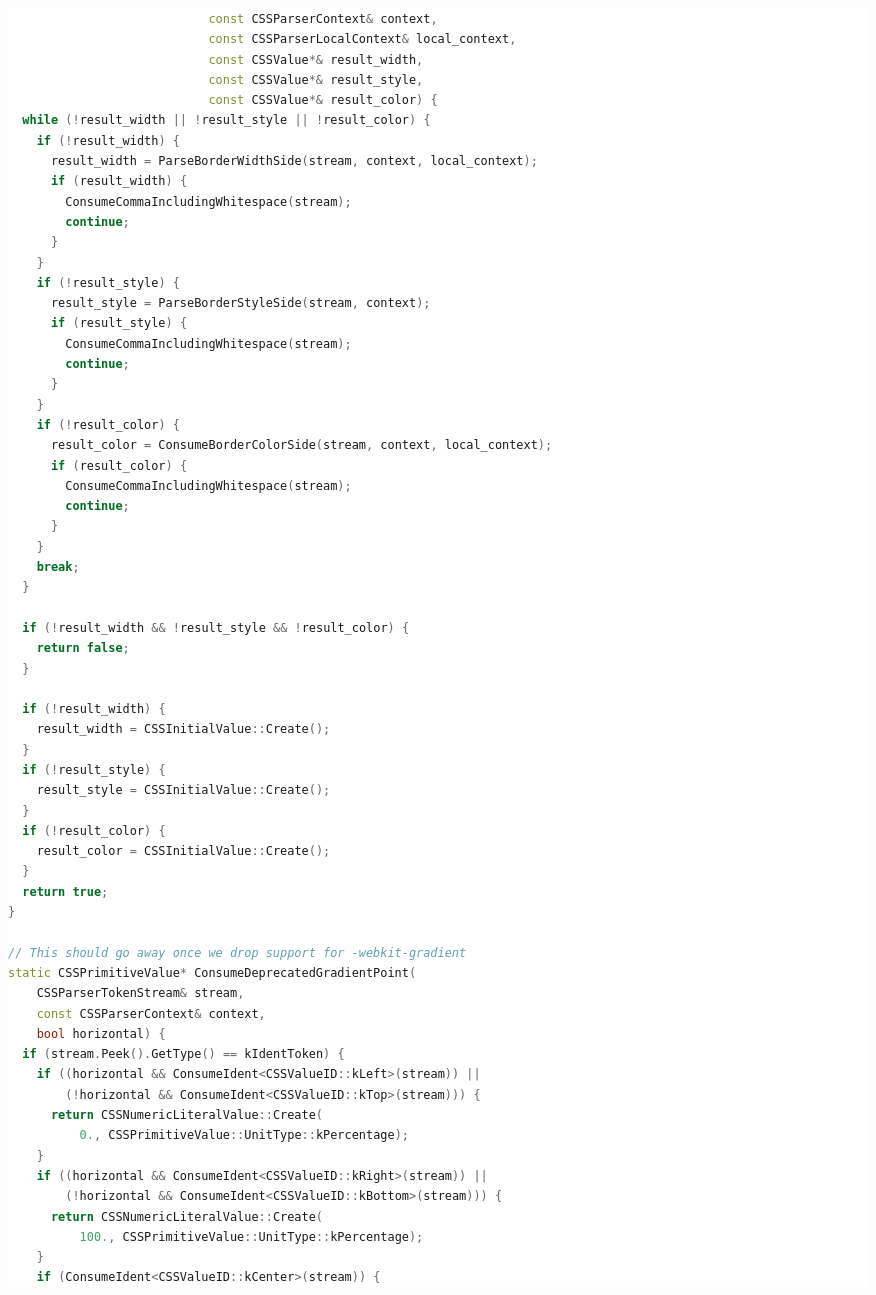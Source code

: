 ```cpp
                            const CSSParserContext& context,
                            const CSSParserLocalContext& local_context,
                            const CSSValue*& result_width,
                            const CSSValue*& result_style,
                            const CSSValue*& result_color) {
  while (!result_width || !result_style || !result_color) {
    if (!result_width) {
      result_width = ParseBorderWidthSide(stream, context, local_context);
      if (result_width) {
        ConsumeCommaIncludingWhitespace(stream);
        continue;
      }
    }
    if (!result_style) {
      result_style = ParseBorderStyleSide(stream, context);
      if (result_style) {
        ConsumeCommaIncludingWhitespace(stream);
        continue;
      }
    }
    if (!result_color) {
      result_color = ConsumeBorderColorSide(stream, context, local_context);
      if (result_color) {
        ConsumeCommaIncludingWhitespace(stream);
        continue;
      }
    }
    break;
  }

  if (!result_width && !result_style && !result_color) {
    return false;
  }

  if (!result_width) {
    result_width = CSSInitialValue::Create();
  }
  if (!result_style) {
    result_style = CSSInitialValue::Create();
  }
  if (!result_color) {
    result_color = CSSInitialValue::Create();
  }
  return true;
}

// This should go away once we drop support for -webkit-gradient
static CSSPrimitiveValue* ConsumeDeprecatedGradientPoint(
    CSSParserTokenStream& stream,
    const CSSParserContext& context,
    bool horizontal) {
  if (stream.Peek().GetType() == kIdentToken) {
    if ((horizontal && ConsumeIdent<CSSValueID::kLeft>(stream)) ||
        (!horizontal && ConsumeIdent<CSSValueID::kTop>(stream))) {
      return CSSNumericLiteralValue::Create(
          0., CSSPrimitiveValue::UnitType::kPercentage);
    }
    if ((horizontal && ConsumeIdent<CSSValueID::kRight>(stream)) ||
        (!horizontal && ConsumeIdent<CSSValueID::kBottom>(stream))) {
      return CSSNumericLiteralValue::Create(
          100., CSSPrimitiveValue::UnitType::kPercentage);
    }
    if (ConsumeIdent<CSSValueID::kCenter>(stream)) {
```